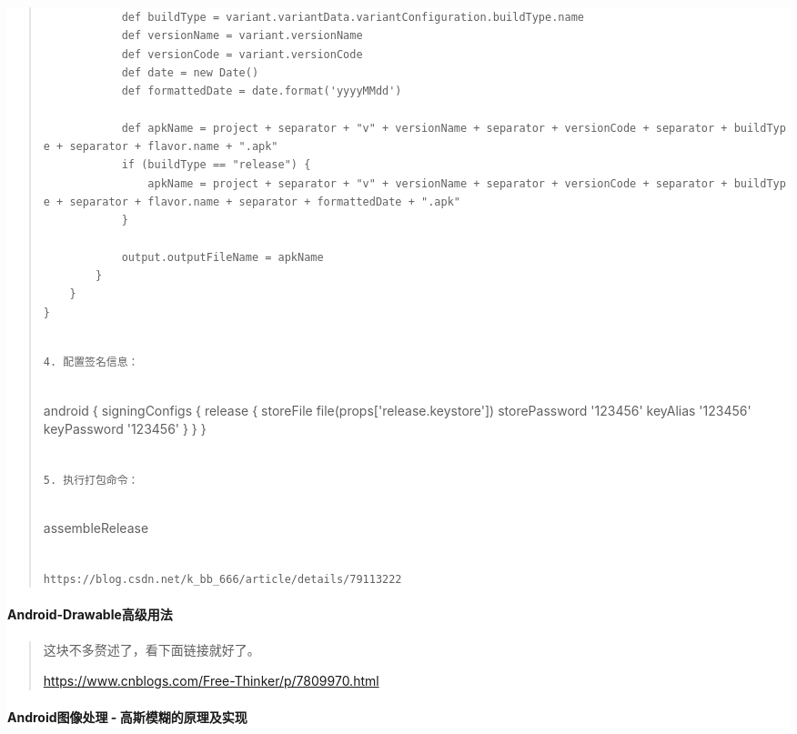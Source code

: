 >                 def buildType = variant.variantData.variantConfiguration.buildType.name
>                 def versionName = variant.versionName
>                 def versionCode = variant.versionCode
>                 def date = new Date()
>                 def formattedDate = date.format('yyyyMMdd')
>
>                 def apkName = project + separator + "v" + versionName + separator + versionCode + separator + buildType + separator + flavor.name + ".apk"
>                 if (buildType == "release") {
>                     apkName = project + separator + "v" + versionName + separator + versionCode + separator + buildType + separator + flavor.name + separator + formattedDate + ".apk"
>                 }
>
>                 output.outputFileName = apkName
>             }
>         }
>     }
>
> ```
>
> 4. 配置签名信息：
>
>
> ```
> android {
>     signingConfigs {
>             release {
>                 storeFile file(props['release.keystore'])
>                 storePassword '123456'
>                 keyAlias '123456'
>                 keyPassword '123456'
>             }
>         }
>     }
> ```
>
> 5. 执行打包命令：
>
>
> ```
> assembleRelease
> ```
>
> https://blog.csdn.net/k_bb_666/article/details/79113222

#### Android-Drawable高级用法

> 这块不多赘述了，看下面链接就好了。
>
> https://www.cnblogs.com/Free-Thinker/p/7809970.html

#### Android图像处理 - 高斯模糊的原理及实现
